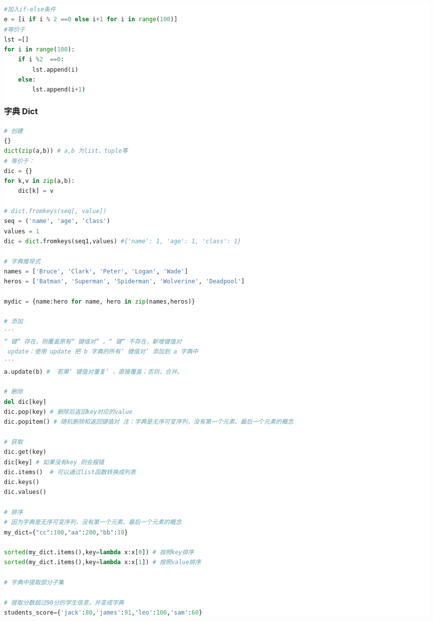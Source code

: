 ```python
#加入if-else条件
e = [i if i % 2 ==0 else i+1 for i in range(100)]
#等价于
lst =[]
for i in range(100):
    if i %2  ==0:
        lst.append(i)
    else:
        lst.append(i+1)
```

### 字典 Dict

```python
# 创建
{}
dict(zip(a,b)) # a,b 为list、tuple等
# 等价于：
dic = {}
for k,v in zip(a,b):
    dic[k] = v

# dict.fromkeys(seq[, value])
seq = ('name', 'age', 'class')
values = 1
dic = dict.fromkeys(seq1,values) #{'name': 1, 'age': 1, 'class': 1}

# 字典推导式
names = ['Bruce', 'Clark', 'Peter', 'Logan', 'Wade']
heros = ['Batman', 'Superman', 'Spiderman', 'Wolverine', 'Deadpool']

mydic = {name:hero for name, hero in zip(names,heros)}

# 添加
'''
“ 键” 存在，则覆盖原有“ 键值对” 。“ 键” 不存在，新增键值对
 update：使用 update 把 b 字典的所有‘ 键值对’ 添加到 a 字典中
'''
a.update(b) #  若果‘ 键值对重复’ ，直接覆盖；否则，合并。

# 删除
del dic[key]
dic.pop(key) # 删除后返回key对应的value
dic.popitem() # 随机删除和返回键值对 注：字典是无序可变序列，没有第一个元素、最后一个元素的概念

# 获取
dic.get(key) 
dic[key] # 如果没有key 则会报错
dic.items()  # 可以通过list函数转换成列表
dic.keys()
dic.values()

# 排序
# 因为字典是无序可变序列，没有第一个元素、最后一个元素的概念
my_dict={"cc":100,"aa":200,"bb":10}

sorted(my_dict.items(),key=lambda x:x[0]) # 按照key排序
sorted(my_dict.items(),key=lambda x:x[1]) # 按照value排序

# 字典中提取部分子集

# 提取分数超过90分的学生信息，并变成字典
students_score={'jack':80,'james':91,'leo':100,'sam':60}
```